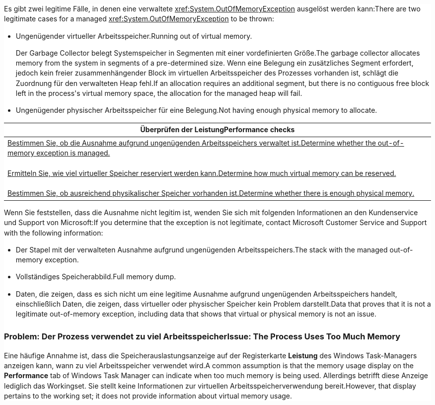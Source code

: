 <span data-ttu-id="fbec3-150">Es gibt zwei legitime Fälle, in denen eine verwaltete <xref:System.OutOfMemoryException> ausgelöst werden kann:</span><span class="sxs-lookup"><span data-stu-id="fbec3-150">There are two legitimate cases for a managed <xref:System.OutOfMemoryException> to be thrown:</span></span>

- <span data-ttu-id="fbec3-151">Ungenügender virtueller Arbeitsspeicher.</span><span class="sxs-lookup"><span data-stu-id="fbec3-151">Running out of virtual memory.</span></span>

  <span data-ttu-id="fbec3-152">Der Garbage Collector belegt Systemspeicher in Segmenten mit einer vordefinierten Größe.</span><span class="sxs-lookup"><span data-stu-id="fbec3-152">The garbage collector allocates memory from the system in segments of a pre-determined size.</span></span> <span data-ttu-id="fbec3-153">Wenn eine Belegung ein zusätzliches Segment erfordert, jedoch kein freier zusammenhängender Block im virtuellen Arbeitsspeicher des Prozesses vorhanden ist, schlägt die Zuordnung für den verwalteten Heap fehl.</span><span class="sxs-lookup"><span data-stu-id="fbec3-153">If an allocation requires an additional segment, but there is no contiguous free block left in the process's virtual memory space, the allocation for the managed heap will fail.</span></span>

- <span data-ttu-id="fbec3-154">Ungenügender physischer Arbeitsspeicher für eine Belegung.</span><span class="sxs-lookup"><span data-stu-id="fbec3-154">Not having enough physical memory to allocate.</span></span>

|<span data-ttu-id="fbec3-155">Überprüfen der Leistung</span><span class="sxs-lookup"><span data-stu-id="fbec3-155">Performance checks</span></span>|
|------------------------|
|[<span data-ttu-id="fbec3-156">Bestimmen Sie, ob die Ausnahme aufgrund ungenügenden Arbeitsspeichers verwaltet ist.</span><span class="sxs-lookup"><span data-stu-id="fbec3-156">Determine whether the out-of-memory exception is managed.</span></span>](#OOMIsManaged)<br /><br /> [<span data-ttu-id="fbec3-157">Ermitteln Sie, wie viel virtueller Speicher reserviert werden kann.</span><span class="sxs-lookup"><span data-stu-id="fbec3-157">Determine how much virtual memory can be reserved.</span></span>](#GetVM)<br /><br /> [<span data-ttu-id="fbec3-158">Bestimmen Sie, ob ausreichend physikalischer Speicher vorhanden ist.</span><span class="sxs-lookup"><span data-stu-id="fbec3-158">Determine whether there is enough physical memory.</span></span>](#Physical)|

<span data-ttu-id="fbec3-159">Wenn Sie feststellen, dass die Ausnahme nicht legitim ist, wenden Sie sich mit folgenden Informationen an den Kundenservice und Support von Microsoft:</span><span class="sxs-lookup"><span data-stu-id="fbec3-159">If you determine that the exception is not legitimate, contact Microsoft Customer Service and Support with the following information:</span></span>

- <span data-ttu-id="fbec3-160">Der Stapel mit der verwalteten Ausnahme aufgrund ungenügenden Arbeitsspeichers.</span><span class="sxs-lookup"><span data-stu-id="fbec3-160">The stack with the managed out-of-memory exception.</span></span>

- <span data-ttu-id="fbec3-161">Vollständiges Speicherabbild.</span><span class="sxs-lookup"><span data-stu-id="fbec3-161">Full memory dump.</span></span>

- <span data-ttu-id="fbec3-162">Daten, die zeigen, dass es sich nicht um eine legitime Ausnahme aufgrund ungenügenden Arbeitsspeichers handelt, einschließlich Daten, die zeigen, dass virtueller oder physischer Speicher kein Problem darstellt.</span><span class="sxs-lookup"><span data-stu-id="fbec3-162">Data that proves that it is not a legitimate out-of-memory exception, including data that shows that virtual or physical memory is not an issue.</span></span>

<a name="Issue_TooMuchMemory"></a>

### <a name="issue-the-process-uses-too-much-memory"></a><span data-ttu-id="fbec3-163">Problem: Der Prozess verwendet zu viel Arbeitsspeicher</span><span class="sxs-lookup"><span data-stu-id="fbec3-163">Issue: The Process Uses Too Much Memory</span></span>

<span data-ttu-id="fbec3-164">Eine häufige Annahme ist, dass die Speicherauslastungsanzeige auf der Registerkarte **Leistung** des Windows Task-Managers anzeigen kann, wann zu viel Arbeitsspeicher verwendet wird.</span><span class="sxs-lookup"><span data-stu-id="fbec3-164">A common assumption is that the memory usage display on the **Performance** tab of Windows Task Manager can indicate when too much memory is being used.</span></span> <span data-ttu-id="fbec3-165">Allerdings betrifft diese Anzeige lediglich das Workingset. Sie stellt keine Informationen zur virtuellen Arbeitsspeicherverwendung bereit.</span><span class="sxs-lookup"><span data-stu-id="fbec3-165">However, that display pertains to the working set; it does not provide information about virtual memory usage.</span></span>
